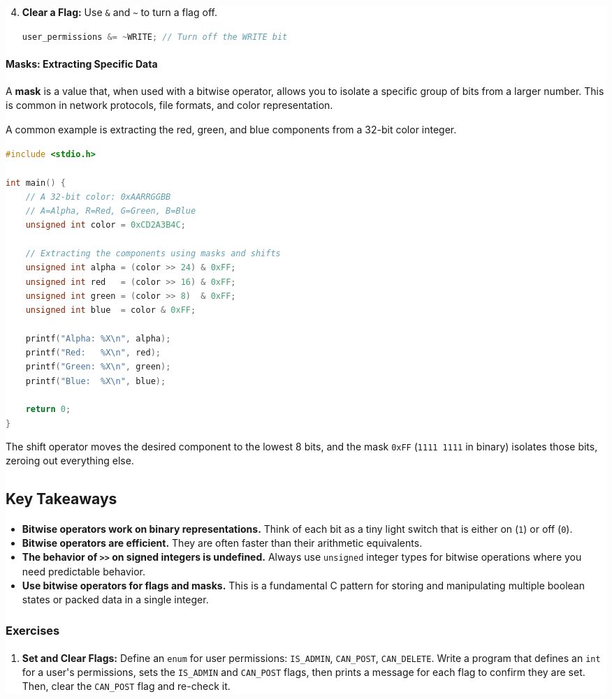 4.  **Clear a Flag:** Use `&` and `~` to turn a flag off.
    ```c
    user_permissions &= ~WRITE; // Turn off the WRITE bit
    ```

#### Masks: Extracting Specific Data

A **mask** is a value that, when used with a bitwise operator, allows you to isolate a specific group of bits from a larger number. This is common in network protocols, file formats, and color representation.

A common example is extracting the red, green, and blue components from a 32-bit color integer.

```c
#include <stdio.h>

int main() {
    // A 32-bit color: 0xAARRGGBB
    // A=Alpha, R=Red, G=Green, B=Blue
    unsigned int color = 0xCD2A3B4C;

    // Extracting the components using masks and shifts
    unsigned int alpha = (color >> 24) & 0xFF;
    unsigned int red   = (color >> 16) & 0xFF;
    unsigned int green = (color >> 8)  & 0xFF;
    unsigned int blue  = color & 0xFF;

    printf("Alpha: %X\n", alpha);
    printf("Red:   %X\n", red);
    printf("Green: %X\n", green);
    printf("Blue:  %X\n", blue);

    return 0;
}
```

The shift operator moves the desired component to the lowest 8 bits, and the mask `0xFF` (`1111 1111` in binary) isolates those bits, zeroing out everything else.

## Key Takeaways

- **Bitwise operators work on binary representations.** Think of each bit as a tiny light switch that is either on (`1`) or off (`0`).
- **Bitwise operators are efficient.** They are often faster than their arithmetic equivalents.
- **The behavior of `>>` on signed integers is undefined.** Always use `unsigned` integer types for bitwise operations where you need predictable behavior.
- **Use bitwise operators for flags and masks.** This is a fundamental C pattern for storing and manipulating multiple boolean states or packed data in a single integer.

### Exercises

1.  **Set and Clear Flags:** Define an `enum` for user permissions: `IS_ADMIN`, `CAN_POST`, `CAN_DELETE`. Write a program that defines an `int` for a user's permissions, sets the `IS_ADMIN` and `CAN_POST` flags, then prints a message for each flag to confirm they are set. Then, clear the `CAN_POST` flag and re-check it.
